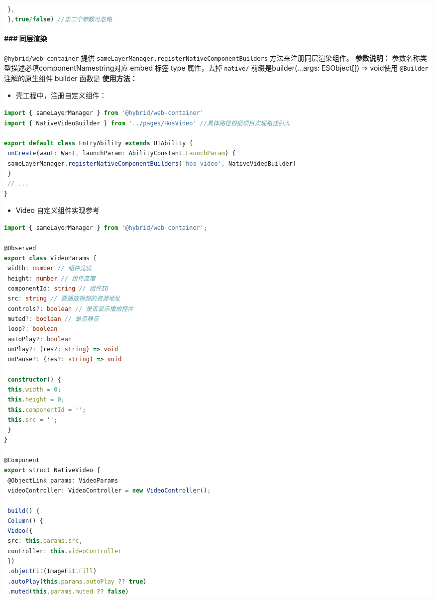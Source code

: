 ```typescript
 },
 },true/false) //第二个参数可忽略

```

#### ### 同层渲染[​](hybrid.html#同层渲染)
`@hybrid/web-container` 提供 `sameLayerManager.registerNativeComponentBuilders` 方法来注册同层渲染组件。
**参数说明：**
参数名称类型描述必填componentNamestring对应 embed 标签 type 属性，去掉 `native/` 前缀是builder(...args: ESObject[]) => void使用 `@Builder` 注解的原生组件 builder 函数是
**使用方法：**

- 壳工程中，注册自定义组件：
```typescript
import { sameLayerManager } from '@hybrid/web-container'
import { NativeVideoBuilder } from '../pages/HosVideo' //具体路径根据项目实现路径引入

export default class EntryAbility extends UIAbility {
 onCreate(want: Want, launchParam: AbilityConstant.LaunchParam) {
 sameLayerManager.registerNativeComponentBuilders('hos-video', NativeVideoBuilder)
 }
 // ...
}
```

- Video 自定义组件实现参考
```typescript
import { sameLayerManager } from '@hybrid/web-container';

@Observed
export class VideoParams {
 width: number // 组件宽度
 height: number // 组件高度
 componentId: string // 组件ID
 src: string // 要播放视频的资源地址
 controls?: boolean // 是否显示播放控件
 muted?: boolean // 是否静音
 loop?: boolean
 autoPlay?: boolean
 onPlay?: (res?: string) => void
 onPause?: (res?: string) => void

 constructor() {
 this.width = 0;
 this.height = 0;
 this.componentId = '';
 this.src = '';
 }
}

@Component
export struct NativeVideo {
 @ObjectLink params: VideoParams
 videoController: VideoController = new VideoController();

 build() {
 Column() {
 Video({
 src: this.params.src,
 controller: this.videoController
 })
 .objectFit(ImageFit.Fill)
 .autoPlay(this.params.autoPlay ?? true)
 .muted(this.params.muted ?? false)
```